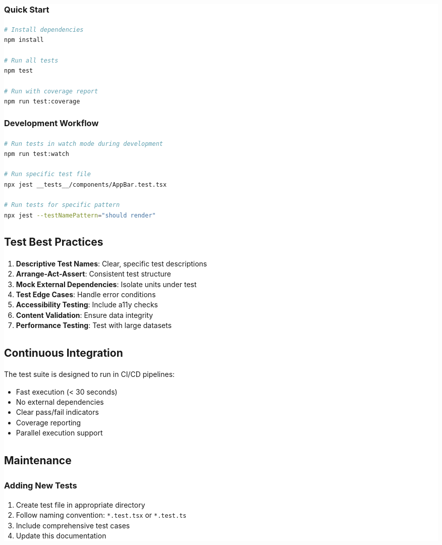 ### Quick Start
```bash
# Install dependencies
npm install

# Run all tests
npm test

# Run with coverage report
npm run test:coverage
```

### Development Workflow
```bash
# Run tests in watch mode during development
npm run test:watch

# Run specific test file
npx jest __tests__/components/AppBar.test.tsx

# Run tests for specific pattern
npx jest --testNamePattern="should render"
```

## Test Best Practices

1. **Descriptive Test Names**: Clear, specific test descriptions
2. **Arrange-Act-Assert**: Consistent test structure
3. **Mock External Dependencies**: Isolate units under test
4. **Test Edge Cases**: Handle error conditions
5. **Accessibility Testing**: Include a11y checks
6. **Content Validation**: Ensure data integrity
7. **Performance Testing**: Test with large datasets

## Continuous Integration

The test suite is designed to run in CI/CD pipelines:
- Fast execution (< 30 seconds)
- No external dependencies
- Clear pass/fail indicators
- Coverage reporting
- Parallel execution support

## Maintenance

### Adding New Tests
1. Create test file in appropriate directory
2. Follow naming convention: `*.test.tsx` or `*.test.ts`
3. Include comprehensive test cases
4. Update this documentation
